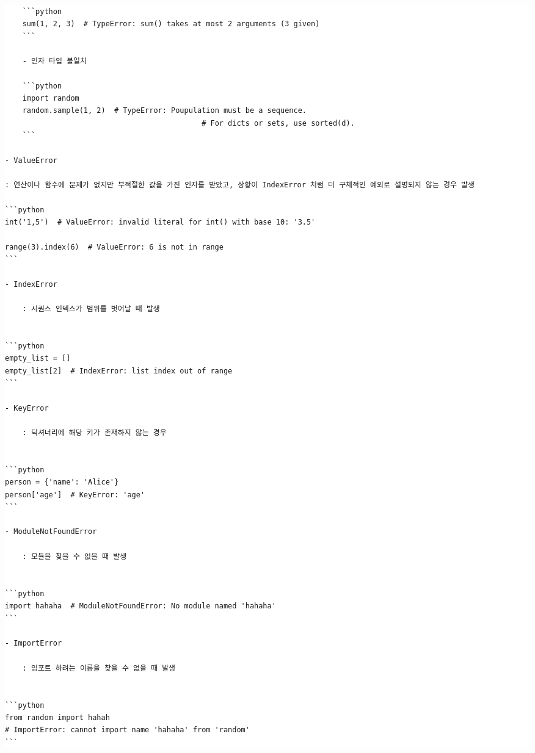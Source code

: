         ```python
        sum(1, 2, 3)  # TypeError: sum() takes at most 2 arguments (3 given)
        ```
        
        - 인자 타입 불일치
        
        ```python
        import random
        random.sample(1, 2)  # TypeError: Poupulation must be a sequence.
        										 # For dicts or sets, use sorted(d).
        ```
        
    - ValueError
    
    : 연산이나 함수에 문제가 없지만 부적절한 값을 가진 인자를 받았고, 상황이 IndexError 처럼 더 구체적인 예외로 설명되지 않는 경우 발생
    
    ```python
    int('1,5')  # ValueError: invalid literal for int() with base 10: '3.5'
    
    range(3).index(6)  # ValueError: 6 is not in range
    ```
    
    - IndexError
        
        : 시퀀스 인덱스가 범위를 벗어날 때 발생
        
    
    ```python
    empty_list = []
    empty_list[2]  # IndexError: list index out of range
    ```
    
    - KeyError
        
        : 딕셔너리에 해당 키가 존재하지 않는 경우
        
    
    ```python
    person = {'name': 'Alice'}
    person['age']  # KeyError: 'age'
    ```
    
    - ModuleNotFoundError
        
        : 모듈을 찾을 수 없을 때 발생
        
    
    ```python
    import hahaha  # ModuleNotFoundError: No module named 'hahaha'
    ```
    
    - ImportError
        
        : 임포트 하려는 이름을 찾을 수 없을 때 발생
        
    
    ```python
    from random import hahah
    # ImportError: cannot import name 'hahaha' from 'random'
    ```
    